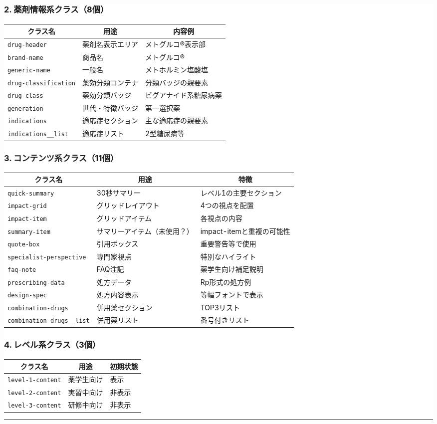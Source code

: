 ### 2. 薬剤情報系クラス（8個）
| クラス名 | 用途 | 内容例 |
|---------|------|--------|
| `drug-header` | 薬剤名表示エリア | メトグルコ®表示部 |
| `brand-name` | 商品名 | メトグルコ® |
| `generic-name` | 一般名 | メトホルミン塩酸塩 |
| `drug-classification` | 薬効分類コンテナ | 分類バッジの親要素 |
| `drug-class` | 薬効分類バッジ | ビグアナイド系糖尿病薬 |
| `generation` | 世代・特徴バッジ | 第一選択薬 |
| `indications` | 適応症セクション | 主な適応症の親要素 |
| `indications__list` | 適応症リスト | 2型糖尿病等 |

### 3. コンテンツ系クラス（11個）
| クラス名 | 用途 | 特徴 |
|---------|------|------|
| `quick-summary` | 30秒サマリー | レベル1の主要セクション |
| `impact-grid` | グリッドレイアウト | 4つの視点を配置 |
| `impact-item` | グリッドアイテム | 各視点の内容 |
| `summary-item` | サマリーアイテム（未使用？） | impact-itemと重複の可能性 |
| `quote-box` | 引用ボックス | 重要警告等で使用 |
| `specialist-perspective` | 専門家視点 | 特別なハイライト |
| `faq-note` | FAQ注記 | 薬学生向け補足説明 |
| `prescribing-data` | 処方データ | Rp形式の処方例 |
| `design-spec` | 処方内容表示 | 等幅フォントで表示 |
| `combination-drugs` | 併用薬セクション | TOP3リスト |
| `combination-drugs__list` | 併用薬リスト | 番号付きリスト |

### 4. レベル系クラス（3個）
| クラス名 | 用途 | 初期状態 |
|---------|------|----------|
| `level-1-content` | 薬学生向け | 表示 |
| `level-2-content` | 実習中向け | 非表示 |
| `level-3-content` | 研修中向け | 非表示 |

---
